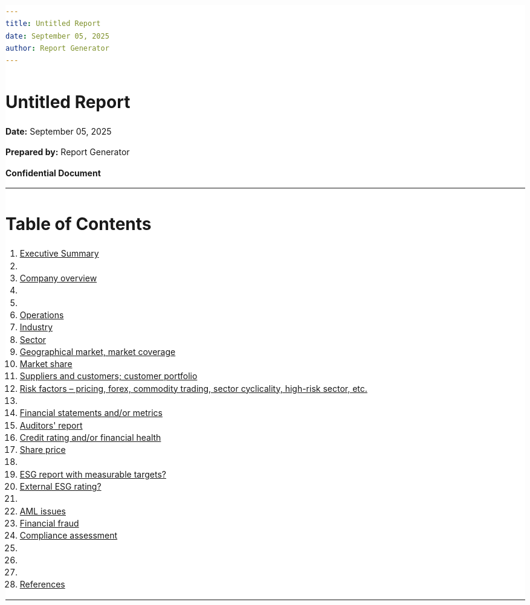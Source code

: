 ```yaml
---
title: Untitled Report
date: September 05, 2025
author: Report Generator
---
```


# Untitled Report

**Date:** September 05, 2025

**Prepared by:** Report Generator

**Confidential Document**

---

# Table of Contents

1. [Executive Summary](#executive-summary)
2. [](#introduction_background)
3. [Company overview](#company_overview)
4. [](#corporate_structure)
5. [](#business_activities)
6. [Operations](#operations)
7. [Industry](#industry)
8. [Sector](#sector)
9. [Geographical market, market coverage](#geographical_market)
10. [Market share](#market_share)
11. [Suppliers and customers; customer portfolio](#suppliers_customers)
12. [Risk factors – pricing, forex, commodity trading, sector cyclicality, high-risk sector, etc.](#risk_factors_operational)
13. [](#financials)
14. [Financial statements and/or metrics](#financial_statements_metrics)
15. [Auditors' report](#auditors_report)
16. [Credit rating and/or financial health](#credit_rating_health)
17. [Share price](#share_price)
18. [](#esg)
19. [ESG report with measurable targets?](#esg_targets)
20. [External ESG rating?](#external_esg_rating)
21. [](#risk_factors)
22. [AML issues](#aml_issues)
23. [Financial fraud](#financial_fraud)
24. [Compliance assessment](#compliance_assessment)
25. [](#recent_developments)
26. [](#conclusion)
27. [](#references)
28. [References](#references)

---
